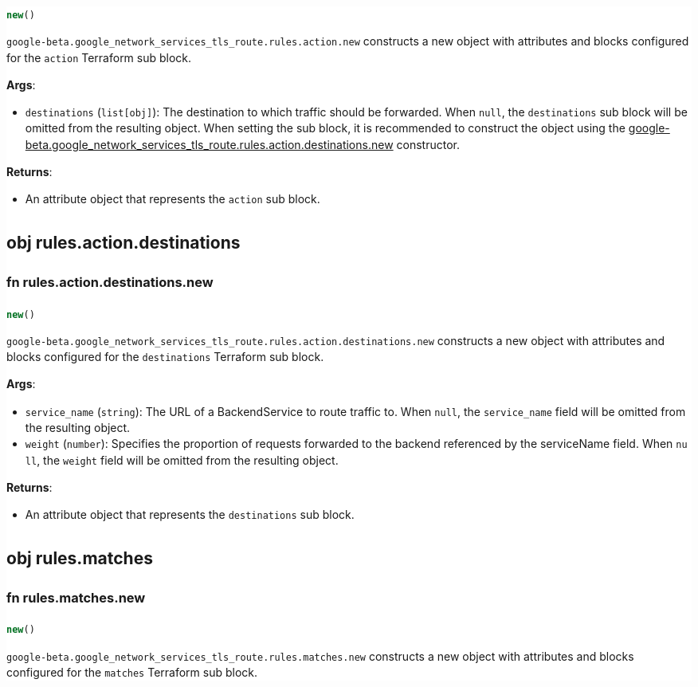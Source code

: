 ```ts
new()
```


`google-beta.google_network_services_tls_route.rules.action.new` constructs a new object with attributes and blocks configured for the `action`
Terraform sub block.



**Args**:
  - `destinations` (`list[obj]`): The destination to which traffic should be forwarded. When `null`, the `destinations` sub block will be omitted from the resulting object. When setting the sub block, it is recommended to construct the object using the [google-beta.google_network_services_tls_route.rules.action.destinations.new](#fn-rulesrulesdestinationsnew) constructor.

**Returns**:
  - An attribute object that represents the `action` sub block.


## obj rules.action.destinations



### fn rules.action.destinations.new

```ts
new()
```


`google-beta.google_network_services_tls_route.rules.action.destinations.new` constructs a new object with attributes and blocks configured for the `destinations`
Terraform sub block.



**Args**:
  - `service_name` (`string`): The URL of a BackendService to route traffic to. When `null`, the `service_name` field will be omitted from the resulting object.
  - `weight` (`number`): Specifies the proportion of requests forwarded to the backend referenced by the serviceName field. When `null`, the `weight` field will be omitted from the resulting object.

**Returns**:
  - An attribute object that represents the `destinations` sub block.


## obj rules.matches



### fn rules.matches.new

```ts
new()
```


`google-beta.google_network_services_tls_route.rules.matches.new` constructs a new object with attributes and blocks configured for the `matches`
Terraform sub block.
